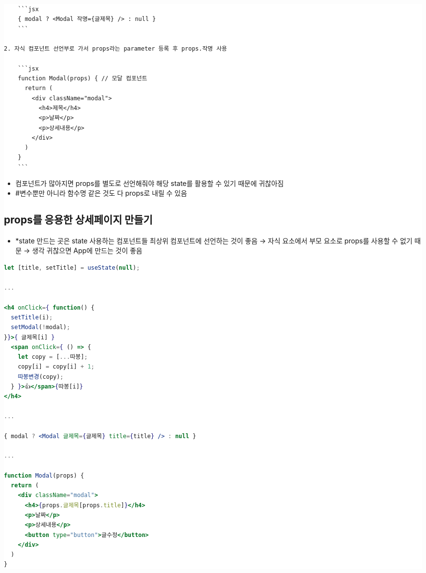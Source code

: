         ```jsx
        { modal ? <Modal 작명={글제목} /> : null }
        ```
        
    2. 자식 컴포넌트 선언부로 가서 props라는 parameter 등록 후 props.작명 사용
        
        ```jsx
        function Modal(props) { // 모달 컴포넌트
          return (
            <div className="modal">
              <h4>제목</h4>
              <p>날짜</p>
              <p>상세내용</p>
            </div>
          )
        }
        ```
        
- 컴포넌트가 많아지면 props를 별도로 선언해줘야 해당 state를 활용할 수 있기 때문에 귀찮아짐
- #변수뿐만 아니라 함수명 같은 것도 다 props로 내릴 수 있음

## **props를 응용한 상세페이지 만들기**

- *state 만드는 곳은 state 사용하는 컴포넌트들 최상위 컴포넌트에 선언하는 것이 좋음 → 자식 요소에서 부모 요소로 props를 사용할 수 없기 때문 → 생각 귀찮으면 App에 만드는 것이 좋음

```jsx
let [title, setTitle] = useState(null);

...

<h4 onClick={ function() {
  setTitle(i);
  setModal(!modal);
}}>{ 글제목[i] }
  <span onClick={ () => {
    let copy = [...따봉];
    copy[i] = copy[i] + 1;
    따봉변경(copy);
  } }>👍</span>{따봉[i]}
</h4>

...

{ modal ? <Modal 글제목={글제목} title={title} /> : null }

...

function Modal(props) {
  return (
    <div className="modal">
      <h4>{props.글제목[props.title]}</h4>
      <p>날짜</p>
      <p>상세내용</p>
      <button type="button">글수정</button>
    </div>
  )
}
```
